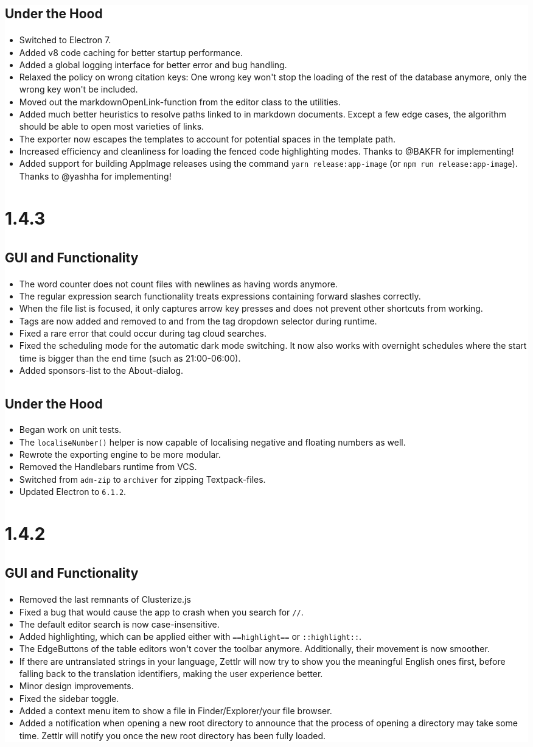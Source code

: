 ## Under the Hood

- Switched to Electron 7.
- Added v8 code caching for better startup performance.
- Added a global logging interface for better error and bug handling.
- Relaxed the policy on wrong citation keys: One wrong key won't stop the loading of the rest of the database anymore, only the wrong key won't be included.
- Moved out the markdownOpenLink-function from the editor class to the utilities.
- Added much better heuristics to resolve paths linked to in markdown documents. Except a few edge cases, the algorithm should be able to open most varieties of links.
- The exporter now escapes the templates to account for potential spaces in the template path.
- Increased efficiency and cleanliness for loading the fenced code highlighting modes. Thanks to @BAKFR for implementing!
- Added support for building AppImage releases using the command `yarn release:app-image` (or `npm run release:app-image`). Thanks to @yashha for implementing!

# 1.4.3

## GUI and Functionality

- The word counter does not count files with newlines as having words anymore.
- The regular expression search functionality treats expressions containing forward slashes correctly.
- When the file list is focused, it only captures arrow key presses and does not prevent other shortcuts from working.
- Tags are now added and removed to and from the tag dropdown selector during runtime.
- Fixed a rare error that could occur during tag cloud searches.
- Fixed the scheduling mode for the automatic dark mode switching. It now also works with overnight schedules where the start time is bigger than the end time (such as 21:00-06:00).
- Added sponsors-list to the About-dialog.

## Under the Hood

- Began work on unit tests.
- The `localiseNumber()` helper is now capable of localising negative and floating numbers as well.
- Rewrote the exporting engine to be more modular.
- Removed the Handlebars runtime from VCS.
- Switched from `adm-zip` to `archiver` for zipping Textpack-files.
- Updated Electron to `6.1.2`.

# 1.4.2

## GUI and Functionality

- Removed the last remnants of Clusterize.js
- Fixed a bug that would cause the app to crash when you search for `//`.
- The default editor search is now case-insensitive.
- Added highlighting, which can be applied either with `==highlight==` or `::highlight::`.
- The EdgeButtons of the table editors won't cover the toolbar anymore. Additionally, their movement is now smoother.
- If there are untranslated strings in your language, Zettlr will now try to show you the meaningful English ones first, before falling back to the translation identifiers, making the user experience better.
- Minor design improvements.
- Fixed the sidebar toggle.
- Added a context menu item to show a file in Finder/Explorer/your file browser.
- Added a notification when opening a new root directory to announce that the process of opening a directory may take some time. Zettlr will notify you once the new root directory has been fully loaded.